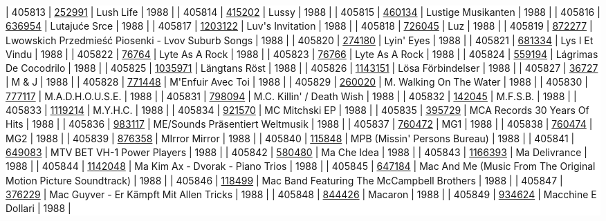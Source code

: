 | 405813 | [252991](https://www.discogs.com/master/252991) | Lush Life | 1988 |
| 405814 | [415202](https://www.discogs.com/master/415202) | Lussy | 1988 |
| 405815 | [460134](https://www.discogs.com/master/460134) | Lustige Musikanten | 1988 |
| 405816 | [636954](https://www.discogs.com/master/636954) | Lutajuće Srce | 1988 |
| 405817 | [1203122](https://www.discogs.com/master/1203122) | Luv's Invitation | 1988 |
| 405818 | [726045](https://www.discogs.com/master/726045) | Luz | 1988 |
| 405819 | [872277](https://www.discogs.com/master/872277) | Lwowskich Przedmieść Piosenki - Lvov Suburb Songs | 1988 |
| 405820 | [274180](https://www.discogs.com/master/274180) | Lyin' Eyes | 1988 |
| 405821 | [681334](https://www.discogs.com/master/681334) | Lys I Et Vindu | 1988 |
| 405822 | [76764](https://www.discogs.com/master/76764) | Lyte As A Rock | 1988 |
| 405823 | [76766](https://www.discogs.com/master/76766) | Lyte As A Rock | 1988 |
| 405824 | [559194](https://www.discogs.com/master/559194) | Lágrimas De Cocodrilo | 1988 |
| 405825 | [1035971](https://www.discogs.com/master/1035971) | Längtans Röst | 1988 |
| 405826 | [1143151](https://www.discogs.com/master/1143151) | Lösa Förbindelser | 1988 |
| 405827 | [36727](https://www.discogs.com/master/36727) | M & J | 1988 |
| 405828 | [771448](https://www.discogs.com/master/771448) | M'Enfuir Avec Toi | 1988 |
| 405829 | [260020](https://www.discogs.com/master/260020) | M. Walking On The Water | 1988 |
| 405830 | [777117](https://www.discogs.com/master/777117) | M.A.D.H.O.U.S.E. | 1988 |
| 405831 | [798094](https://www.discogs.com/master/798094) | M.C. Killin' / Death Wish | 1988 |
| 405832 | [142045](https://www.discogs.com/master/142045) | M.F.S.B. | 1988 |
| 405833 | [1119214](https://www.discogs.com/master/1119214) | M.Y.H.C. | 1988 |
| 405834 | [921570](https://www.discogs.com/master/921570) | MC Mitchski EP | 1988 |
| 405835 | [395729](https://www.discogs.com/master/395729) | MCA Records 30 Years Of Hits | 1988 |
| 405836 | [983117](https://www.discogs.com/master/983117) | ME/Sounds Präsentiert Weltmusik | 1988 |
| 405837 | [760472](https://www.discogs.com/master/760472) | MG1 | 1988 |
| 405838 | [760474](https://www.discogs.com/master/760474) | MG2 | 1988 |
| 405839 | [876358](https://www.discogs.com/master/876358) | MIrror Mirror | 1988 |
| 405840 | [115848](https://www.discogs.com/master/115848) | MPB (Missin' Persons Bureau) | 1988 |
| 405841 | [649083](https://www.discogs.com/master/649083) | MTV BET VH-1 Power Players | 1988 |
| 405842 | [580480](https://www.discogs.com/master/580480) | Ma Che Idea | 1988 |
| 405843 | [1166393](https://www.discogs.com/master/1166393) | Ma Delivrance | 1988 |
| 405844 | [1142048](https://www.discogs.com/master/1142048) | Ma Kim Ax - Dvorak - Piano Trios | 1988 |
| 405845 | [647184](https://www.discogs.com/master/647184) | Mac And Me (Music From The Original Motion Picture Soundtrack) | 1988 |
| 405846 | [118499](https://www.discogs.com/master/118499) | Mac Band Featuring The McCampbell Brothers | 1988 |
| 405847 | [376229](https://www.discogs.com/master/376229) | Mac Guyver - Er Kämpft Mit Allen Tricks | 1988 |
| 405848 | [844426](https://www.discogs.com/master/844426) | Macaron | 1988 |
| 405849 | [934624](https://www.discogs.com/master/934624) | Macchine E Dollari | 1988 |
